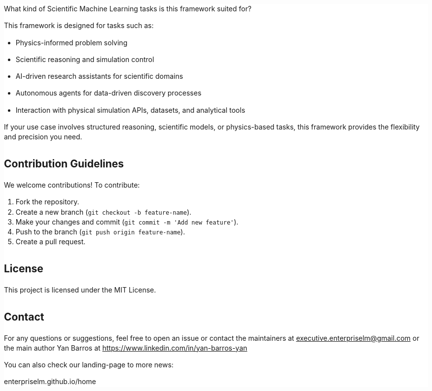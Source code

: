 What kind of Scientific Machine Learning tasks is this framework suited for?

This framework is designed for tasks such as:

- Physics-informed problem solving

- Scientific reasoning and simulation control

- AI-driven research assistants for scientific domains

- Autonomous agents for data-driven discovery processes

- Interaction with physical simulation APIs, datasets, and analytical tools


If your use case involves structured reasoning, scientific models, or physics-based tasks, this framework provides the flexibility and precision you need.

## Contribution Guidelines

We welcome contributions! To contribute:

1. Fork the repository.
2. Create a new branch (`git checkout -b feature-name`).
3. Make your changes and commit (`git commit -m 'Add new feature'`).
4. Push to the branch (`git push origin feature-name`).
5. Create a pull request.

## License

This project is licensed under the MIT License.

## Contact

For any questions or suggestions, feel free to open an issue or contact the maintainers at executive.enterpriselm@gmail.com or the main author Yan Barros at https://www.linkedin.com/in/yan-barros-yan

You can also check our landing-page to more news:

enterpriselm.github.io/home